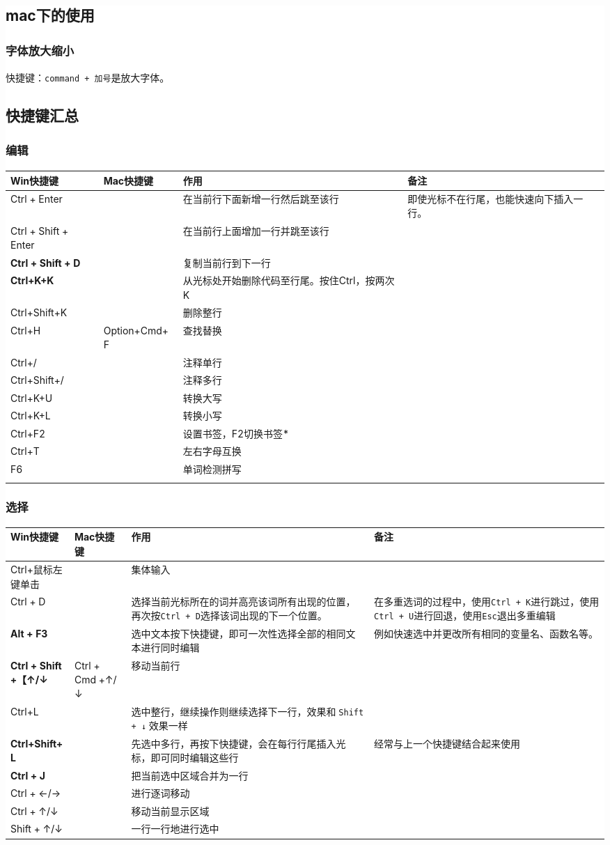 

## mac下的使用

### 字体放大缩小

快捷键：`command + 加号`是放大字体。




## 快捷键汇总


### 编辑

| Win快捷键 |Mac快捷键| 作用 | 备注 |
|:-------------|:-------------|:-----|:-----|
| Ctrl + Enter || 在当前行下面新增一行然后跳至该行 | 即使光标不在行尾，也能快速向下插入一行。 |
| Ctrl + Shift + Enter | |在当前行上面增加一行并跳至该行  |   |
|  **Ctrl + Shift + D** | |复制当前行到下一行  |   |
|  **Ctrl+K+K** ||  从光标处开始删除代码至行尾。按住Ctrl，按两次K |   |
|  Ctrl+Shift+K ||  删除整行 |   |
|Ctrl+H|Option+Cmd+F|查找替换|||
| Ctrl+/  ||  注释单行 |   |
| Ctrl+Shift+/  || 注释多行  |   |
|  Ctrl+K+U ||  转换大写 |   |
| Ctrl+K+L  ||  转换小写 |   |
|  Ctrl+F2 ||  设置书签，F2切换书签* |   |
|  Ctrl+T ||  左右字母互换 |   |
| F6  || 单词检测拼写 |   |
|   |   |   ||



### 选择

| Win快捷键 | Mac快捷键 | 作用 | 备注 |
|:-------------|:-------------|:-----|:-----|
|Ctrl+鼠标左键单击||集体输入||
|Ctrl + D||选择当前光标所在的词并高亮该词所有出现的位置，再次按`Ctrl + D`选择该词出现的下一个位置。|在多重选词的过程中，使用`Ctrl + K`进行跳过，使用`Ctrl + U`进行回退，使用`Esc`退出多重编辑|
|**Alt + F3**| | 选中文本按下快捷键，即可一次性选择全部的相同文本进行同时编辑| 例如快速选中并更改所有相同的变量名、函数名等。|
|**Ctrl + Shift +【↑/↓**| Ctrl + Cmd +↑/↓ | 移动当前行 | |
|Ctrl+L| | 选中整行，继续操作则继续选择下一行，效果和 `Shift + ↓` 效果一样| |
|**Ctrl+Shift+L**| | 先选中多行，再按下快捷键，会在每行行尾插入光标，即可同时编辑这些行| 经常与上一个快捷键结合起来使用 |
|**Ctrl + J**| | 把当前选中区域合并为一行| |
| Ctrl + ←/→| | 进行逐词移动| |
|Ctrl + ↑/↓| | 移动当前显示区域| |
|Shift + ↑/↓|| 一行一行地进行选中| |